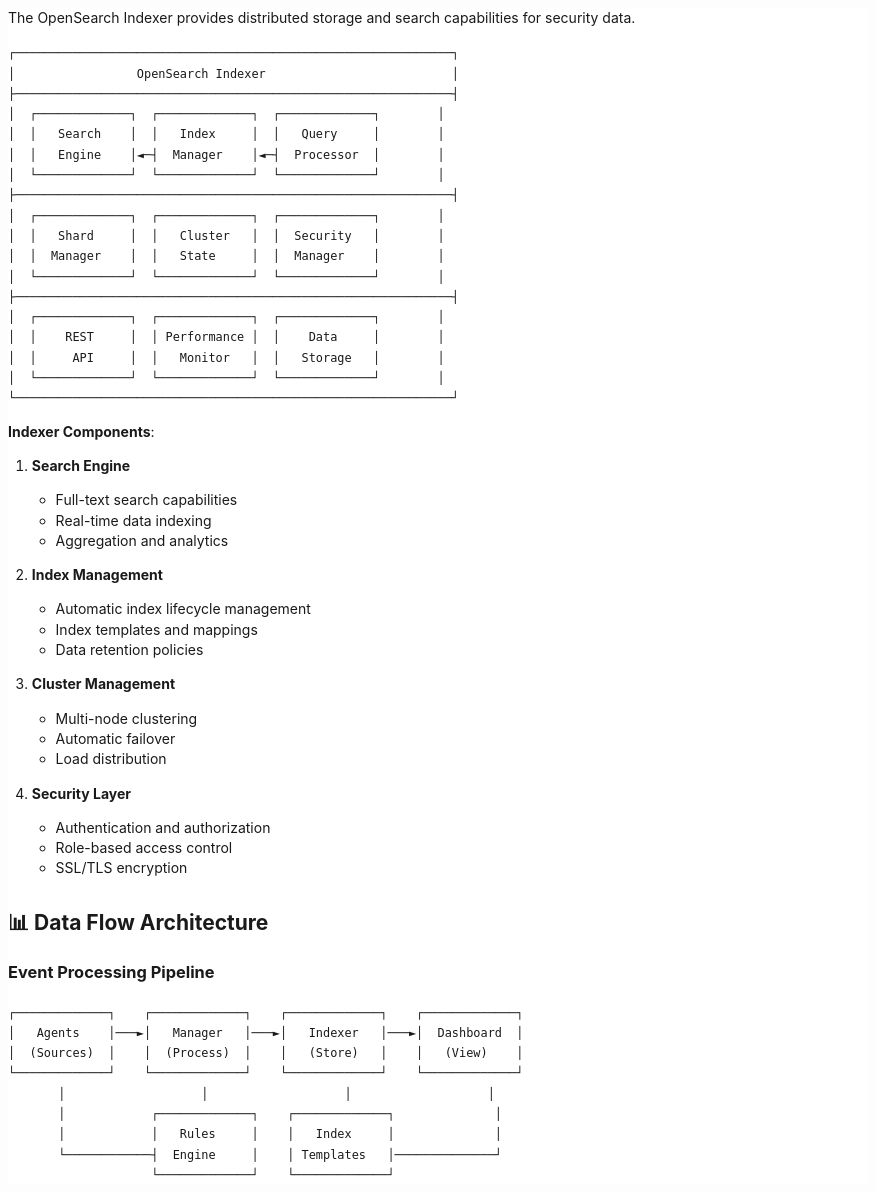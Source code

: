 The OpenSearch Indexer provides distributed storage and search capabilities for security data.

```
┌─────────────────────────────────────────────────────────────┐
│                 OpenSearch Indexer                          │
├─────────────────────────────────────────────────────────────┤
│  ┌─────────────┐  ┌─────────────┐  ┌─────────────┐        │
│  │   Search    │  │   Index     │  │   Query     │        │
│  │   Engine    │◄─┤  Manager    │◄─┤  Processor  │        │
│  └─────────────┘  └─────────────┘  └─────────────┘        │
├─────────────────────────────────────────────────────────────┤
│  ┌─────────────┐  ┌─────────────┐  ┌─────────────┐        │
│  │   Shard     │  │   Cluster   │  │  Security   │        │
│  │  Manager    │  │   State     │  │  Manager    │        │
│  └─────────────┘  └─────────────┘  └─────────────┘        │
├─────────────────────────────────────────────────────────────┤
│  ┌─────────────┐  ┌─────────────┐  ┌─────────────┐        │
│  │    REST     │  │ Performance │  │    Data     │        │
│  │     API     │  │   Monitor   │  │   Storage   │        │
│  └─────────────┘  └─────────────┘  └─────────────┘        │
└─────────────────────────────────────────────────────────────┘
```

**Indexer Components**:

1. **Search Engine**
   - Full-text search capabilities
   - Real-time data indexing
   - Aggregation and analytics

2. **Index Management**
   - Automatic index lifecycle management
   - Index templates and mappings
   - Data retention policies

3. **Cluster Management**
   - Multi-node clustering
   - Automatic failover
   - Load distribution

4. **Security Layer**
   - Authentication and authorization
   - Role-based access control
   - SSL/TLS encryption

## 📊 Data Flow Architecture

### Event Processing Pipeline

```
┌─────────────┐    ┌─────────────┐    ┌─────────────┐    ┌─────────────┐
│   Agents    │───►│   Manager   │───►│   Indexer   │───►│  Dashboard  │
│  (Sources)  │    │  (Process)  │    │   (Store)   │    │   (View)    │
└─────────────┘    └─────────────┘    └─────────────┘    └─────────────┘
       │                   │                   │                   │
       │            ┌─────────────┐    ┌─────────────┐              │
       │            │   Rules     │    │   Index     │              │
       └────────────┤  Engine     │    │ Templates   │──────────────┘
                    └─────────────┘    └─────────────┘
```

